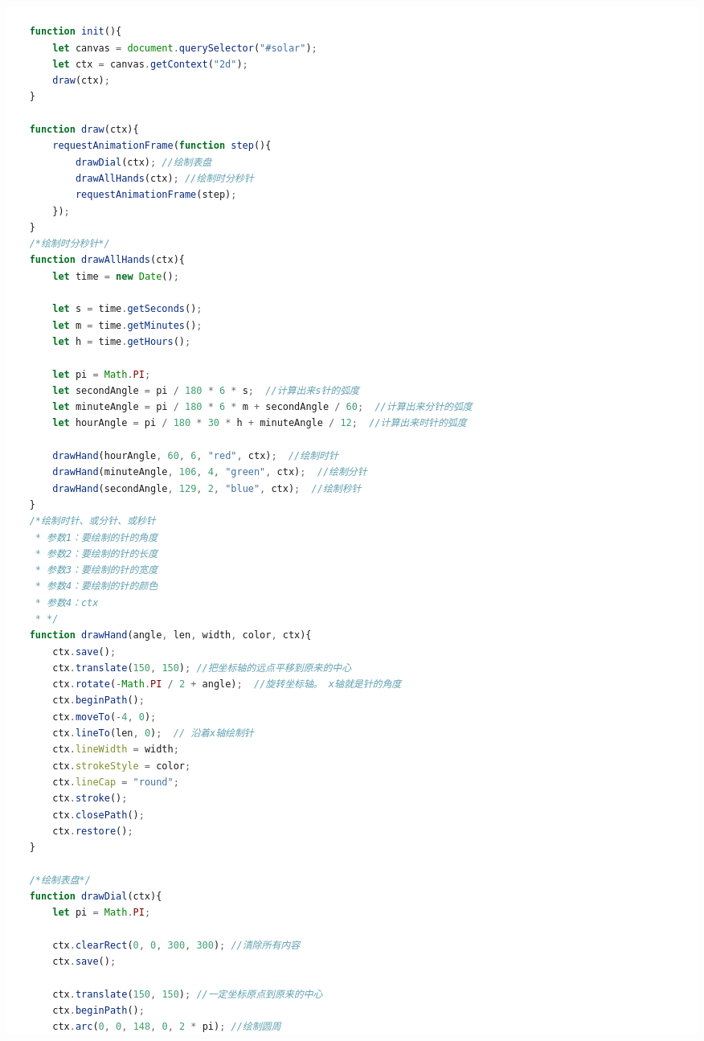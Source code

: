 ```js

    function init(){
        let canvas = document.querySelector("#solar");
        let ctx = canvas.getContext("2d");
        draw(ctx);
    }

    function draw(ctx){
        requestAnimationFrame(function step(){
            drawDial(ctx); //绘制表盘
            drawAllHands(ctx); //绘制时分秒针
            requestAnimationFrame(step);
        });
    }
    /*绘制时分秒针*/
    function drawAllHands(ctx){
        let time = new Date();

        let s = time.getSeconds();
        let m = time.getMinutes();
        let h = time.getHours();
        
        let pi = Math.PI;
        let secondAngle = pi / 180 * 6 * s;  //计算出来s针的弧度
        let minuteAngle = pi / 180 * 6 * m + secondAngle / 60;  //计算出来分针的弧度
        let hourAngle = pi / 180 * 30 * h + minuteAngle / 12;  //计算出来时针的弧度

        drawHand(hourAngle, 60, 6, "red", ctx);  //绘制时针
        drawHand(minuteAngle, 106, 4, "green", ctx);  //绘制分针
        drawHand(secondAngle, 129, 2, "blue", ctx);  //绘制秒针
    }
    /*绘制时针、或分针、或秒针
     * 参数1：要绘制的针的角度
     * 参数2：要绘制的针的长度
     * 参数3：要绘制的针的宽度
     * 参数4：要绘制的针的颜色
     * 参数4：ctx
     * */
    function drawHand(angle, len, width, color, ctx){
        ctx.save();
        ctx.translate(150, 150); //把坐标轴的远点平移到原来的中心
        ctx.rotate(-Math.PI / 2 + angle);  //旋转坐标轴。 x轴就是针的角度
        ctx.beginPath();
        ctx.moveTo(-4, 0);
        ctx.lineTo(len, 0);  // 沿着x轴绘制针
        ctx.lineWidth = width;
        ctx.strokeStyle = color;
        ctx.lineCap = "round";
        ctx.stroke();
        ctx.closePath();
        ctx.restore();
    }
    
    /*绘制表盘*/
    function drawDial(ctx){
        let pi = Math.PI;
        
        ctx.clearRect(0, 0, 300, 300); //清除所有内容
        ctx.save();

        ctx.translate(150, 150); //一定坐标原点到原来的中心
        ctx.beginPath();
        ctx.arc(0, 0, 148, 0, 2 * pi); //绘制圆周
```